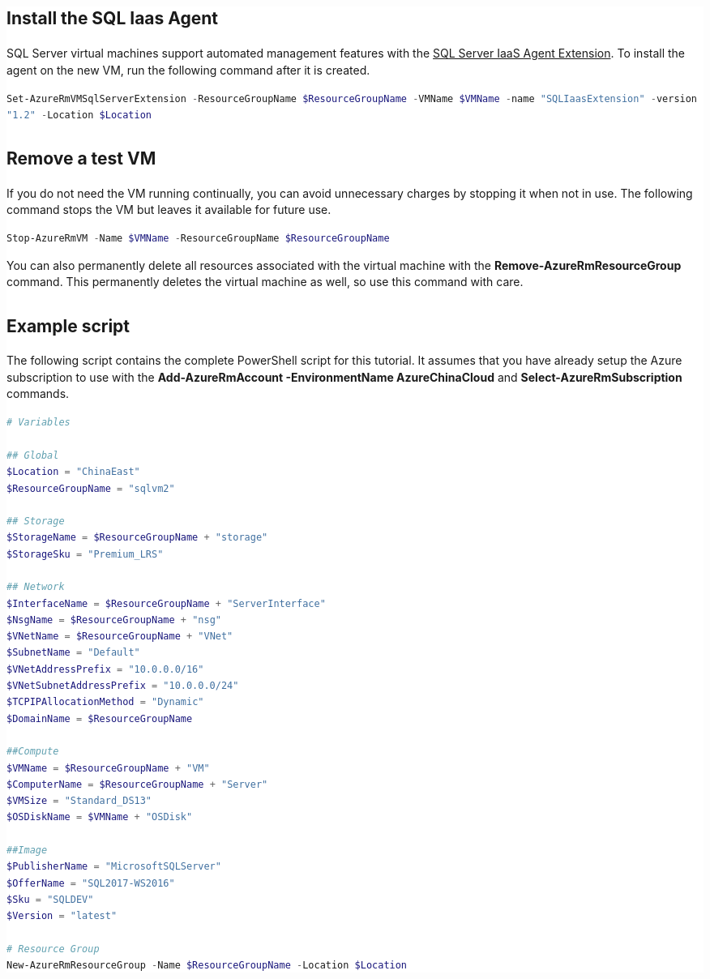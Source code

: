 ## Install the SQL Iaas Agent
SQL Server virtual machines support automated management features with the [SQL Server IaaS Agent Extension](virtual-machines-windows-sql-server-agent-extension.md). To install the agent on the new VM, run the following command after it is created.

   ```PowerShell
   Set-AzureRmVMSqlServerExtension -ResourceGroupName $ResourceGroupName -VMName $VMName -name "SQLIaasExtension" -version "1.2" -Location $Location
   ```

## Remove a test VM

If you do not need the VM running continually, you can avoid unnecessary charges by stopping it when not in use. The following command stops the VM but leaves it available for future use.

```PowerShell
Stop-AzureRmVM -Name $VMName -ResourceGroupName $ResourceGroupName
```

You can also permanently delete all resources associated with the virtual machine with the **Remove-AzureRmResourceGroup** command. This permanently deletes the virtual machine as well, so use this command with care.

## Example script
The following script contains the complete PowerShell script for this tutorial. It assumes that you have already setup the Azure subscription to use with the **Add-AzureRmAccount -EnvironmentName AzureChinaCloud** and **Select-AzureRmSubscription** commands.

```PowerShell
# Variables

## Global
$Location = "ChinaEast"
$ResourceGroupName = "sqlvm2"

## Storage
$StorageName = $ResourceGroupName + "storage"
$StorageSku = "Premium_LRS"

## Network
$InterfaceName = $ResourceGroupName + "ServerInterface"
$NsgName = $ResourceGroupName + "nsg"
$VNetName = $ResourceGroupName + "VNet"
$SubnetName = "Default"
$VNetAddressPrefix = "10.0.0.0/16"
$VNetSubnetAddressPrefix = "10.0.0.0/24"
$TCPIPAllocationMethod = "Dynamic"
$DomainName = $ResourceGroupName

##Compute
$VMName = $ResourceGroupName + "VM"
$ComputerName = $ResourceGroupName + "Server"
$VMSize = "Standard_DS13"
$OSDiskName = $VMName + "OSDisk"

##Image
$PublisherName = "MicrosoftSQLServer"
$OfferName = "SQL2017-WS2016"
$Sku = "SQLDEV"
$Version = "latest"

# Resource Group
New-AzureRmResourceGroup -Name $ResourceGroupName -Location $Location

```
